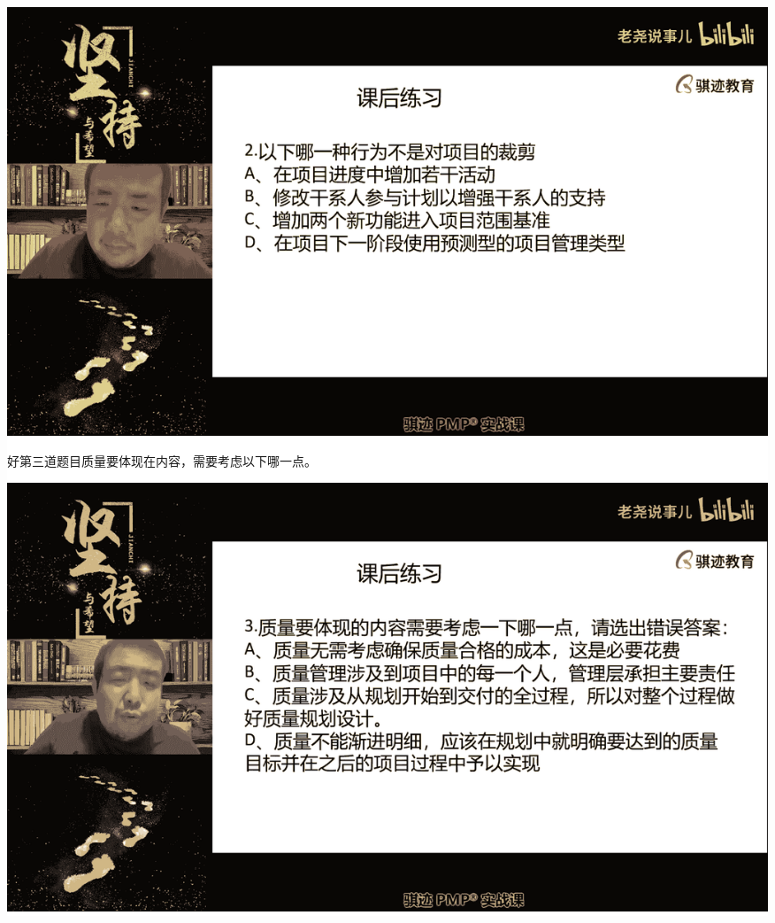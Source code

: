 ![](img/a81b0828a25fe61d4623f2a2174ba0cd_210.png)

好第三道题目质量要体现在内容，需要考虑以下哪一点。

![](img/a81b0828a25fe61d4623f2a2174ba0cd_212.png)
